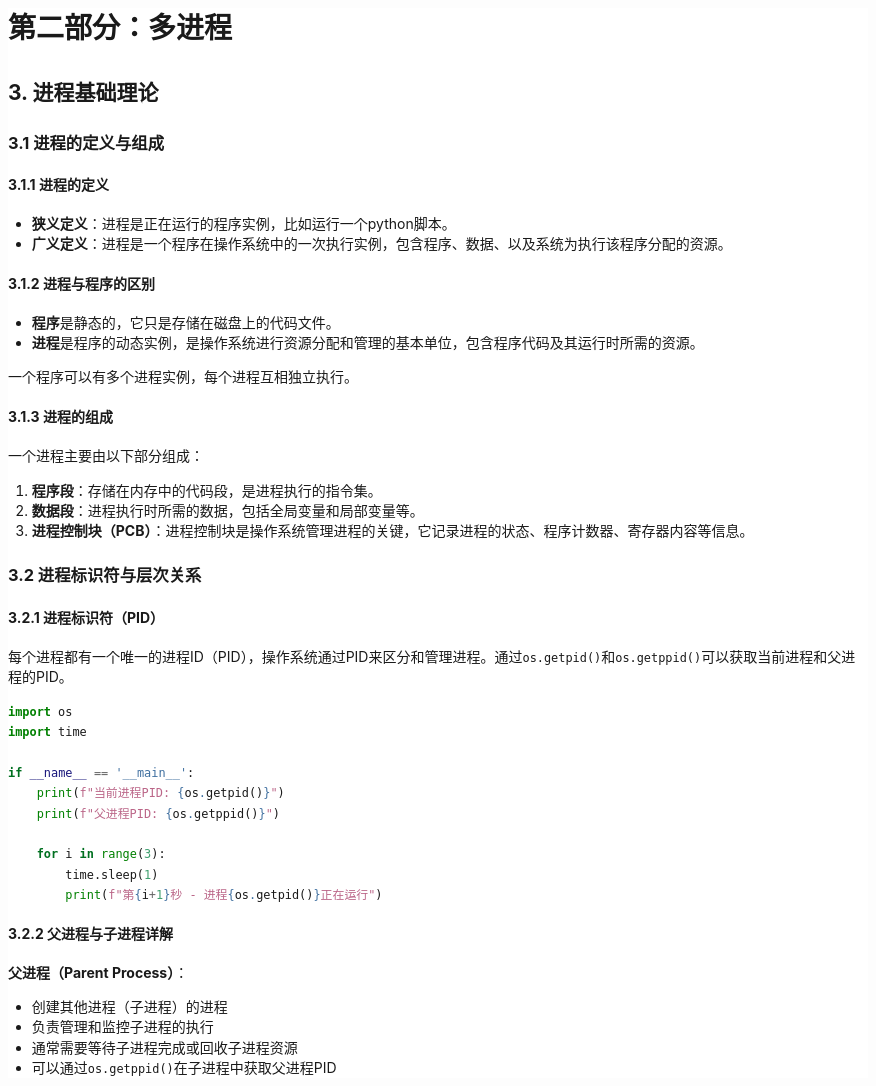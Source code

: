 # 第二部分：多进程

## 3. 进程基础理论

### 3.1 进程的定义与组成

#### 3.1.1 进程的定义

- **狭义定义**：进程是正在运行的程序实例，比如运行一个python脚本。
- **广义定义**：进程是一个程序在操作系统中的一次执行实例，包含程序、数据、以及系统为执行该程序分配的资源。

#### 3.1.2 进程与程序的区别

- **程序**是静态的，它只是存储在磁盘上的代码文件。
- **进程**是程序的动态实例，是操作系统进行资源分配和管理的基本单位，包含程序代码及其运行时所需的资源。

一个程序可以有多个进程实例，每个进程互相独立执行。

#### 3.1.3 进程的组成

一个进程主要由以下部分组成：

1. **程序段**：存储在内存中的代码段，是进程执行的指令集。
2. **数据段**：进程执行时所需的数据，包括全局变量和局部变量等。
3. **进程控制块（PCB）**：进程控制块是操作系统管理进程的关键，它记录进程的状态、程序计数器、寄存器内容等信息。

### 3.2 进程标识符与层次关系

#### 3.2.1 进程标识符（PID）

每个进程都有一个唯一的进程ID（PID），操作系统通过PID来区分和管理进程。通过`os.getpid()`和`os.getppid()`可以获取当前进程和父进程的PID。

```python
import os
import time

if __name__ == '__main__':
    print(f"当前进程PID: {os.getpid()}")
    print(f"父进程PID: {os.getppid()}")

    for i in range(3):
        time.sleep(1)
        print(f"第{i+1}秒 - 进程{os.getpid()}正在运行")
```

#### 3.2.2 父进程与子进程详解

**父进程（Parent Process）**：

- 创建其他进程（子进程）的进程
- 负责管理和监控子进程的执行
- 通常需要等待子进程完成或回收子进程资源
- 可以通过`os.getppid()`在子进程中获取父进程PID
